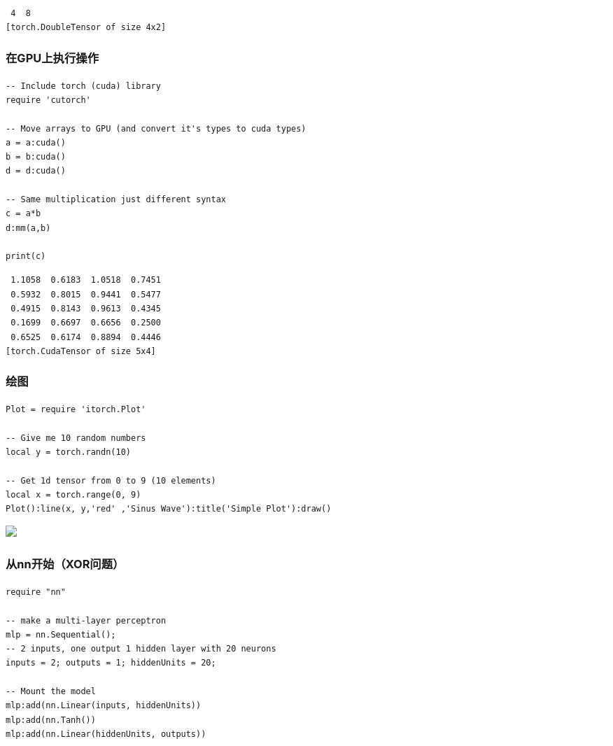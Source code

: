 ```
 4  8
[torch.DoubleTensor of size 4x2] 
```

### 在GPU上执行操作

```
-- Include torch (cuda) library
require 'cutorch'

-- Move arrays to GPU (and convert it's types to cuda types)
a = a:cuda()
b = b:cuda()
d = d:cuda()

-- Same multiplication just different syntax
c = a*b
d:mm(a,b)

print(c) 
```

```
 1.1058  0.6183  1.0518  0.7451
 0.5932  0.8015  0.9441  0.5477
 0.4915  0.8143  0.9613  0.4345
 0.1699  0.6697  0.6656  0.2500
 0.6525  0.6174  0.8894  0.4446
[torch.CudaTensor of size 5x4] 
```

### 绘图

```
Plot = require 'itorch.Plot'

-- Give me 10 random numbers
local y = torch.randn(10) 

-- Get 1d tensor from 0 to 9 (10 elements)
local x = torch.range(0, 9)
Plot():line(x, y,'red' ,'Sinus Wave'):title('Simple Plot'):draw() 
```

![](SimplePlotItorch.png)

### 从nn开始（XOR问题）

```
require "nn"

-- make a multi-layer perceptron
mlp = nn.Sequential();  
-- 2 inputs, one output 1 hidden layer with 20 neurons
inputs = 2; outputs = 1; hiddenUnits = 20; 

-- Mount the model
mlp:add(nn.Linear(inputs, hiddenUnits))
mlp:add(nn.Tanh())
mlp:add(nn.Linear(hiddenUnits, outputs)) 
```
